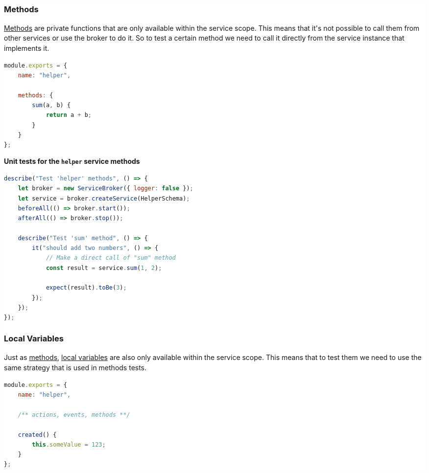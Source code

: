 ```js
```

### Methods

[Methods](services.html#Methods) are private functions that are only available within the service scope. This means that it's not possible to call them from other services or use the broker to do it. So to test a certain method we need to call it directly from the service instance that implements it.

```js
module.exports = {
    name: "helper",

    methods: {
        sum(a, b) {
            return a + b;
        }
    }
};
```

**Unit tests for the `helper` service methods**

```js
describe("Test 'helper' methods", () => {
    let broker = new ServiceBroker({ logger: false });
    let service = broker.createService(HelperSchema);
    beforeAll(() => broker.start());
    afterAll(() => broker.stop());

    describe("Test 'sum' method", () => {
        it("should add two numbers", () => {
            // Make a direct call of "sum" method
            const result = service.sum(1, 2);

            expect(result).toBe(3);
        });
    });
});
```

### Local Variables

Just as [methods](#Methods), [local variables](services.html#Local-Variables) are also only available within the service scope. This means that to test them we need to use the same strategy that is used in methods tests.

```js
module.exports = {
    name: "helper",

    /** actions, events, methods **/

    created() {
        this.someValue = 123;
    }
};
```
